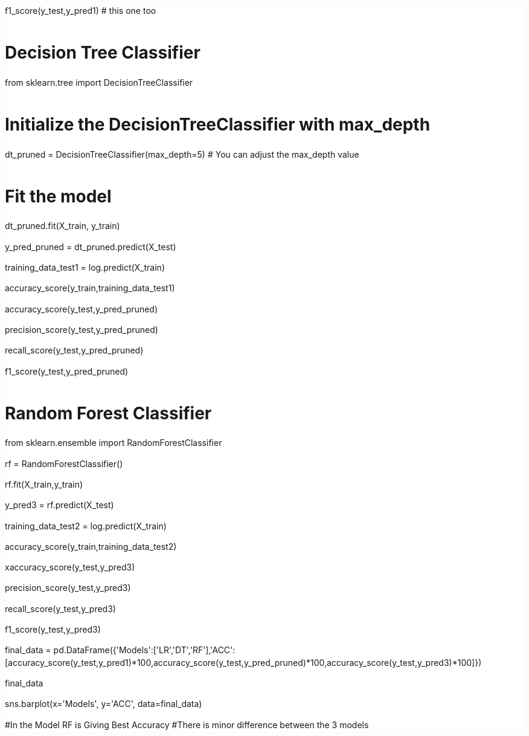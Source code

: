 f1_score(y_test,y_pred1) # this one too

# Decision Tree Classifier

from sklearn.tree import DecisionTreeClassifier

# Initialize the DecisionTreeClassifier with max_depth
dt_pruned = DecisionTreeClassifier(max_depth=5)  # You can adjust the max_depth value
# Fit the model
dt_pruned.fit(X_train, y_train)

y_pred_pruned = dt_pruned.predict(X_test)

training_data_test1 = log.predict(X_train)

accuracy_score(y_train,training_data_test1)

accuracy_score(y_test,y_pred_pruned)

precision_score(y_test,y_pred_pruned)

recall_score(y_test,y_pred_pruned)

f1_score(y_test,y_pred_pruned)

# Random Forest Classifier

from sklearn.ensemble import RandomForestClassifier

rf = RandomForestClassifier()

rf.fit(X_train,y_train)

y_pred3 = rf.predict(X_test)

training_data_test2 = log.predict(X_train)

accuracy_score(y_train,training_data_test2)

xaccuracy_score(y_test,y_pred3)

precision_score(y_test,y_pred3)

recall_score(y_test,y_pred3)

f1_score(y_test,y_pred3)

final_data = pd.DataFrame({'Models':['LR','DT','RF'],'ACC':[accuracy_score(y_test,y_pred1)*100,accuracy_score(y_test,y_pred_pruned)*100,accuracy_score(y_test,y_pred3)*100]})

final_data

sns.barplot(x='Models', y='ACC', data=final_data)



#In the Model RF is Giving Best Accuracy
#There is minor difference between the 3 models



